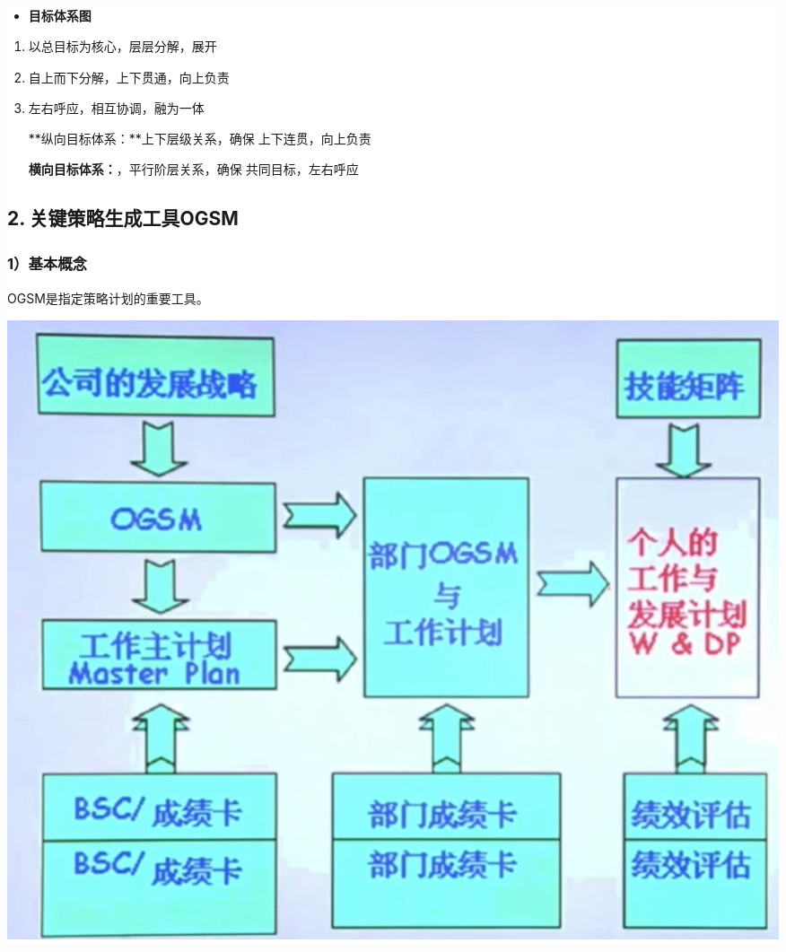 * **目标体系图**

1. 以总目标为核心，层层分解，展开
2. 自上而下分解，上下贯通，向上负责
3. 左右呼应，相互协调，融为一体

   **纵向目标体系：**上下层级关系，确保 上下连贯，向上负责

   **横向目标体系：**，平行阶层关系，确保 共同目标，左右呼应

## 2. 关键策略生成工具OGSM

### 1）基本概念

OGSM是指定策略计划的重要工具。

![1587182185082](assets/1587182185082.png)

